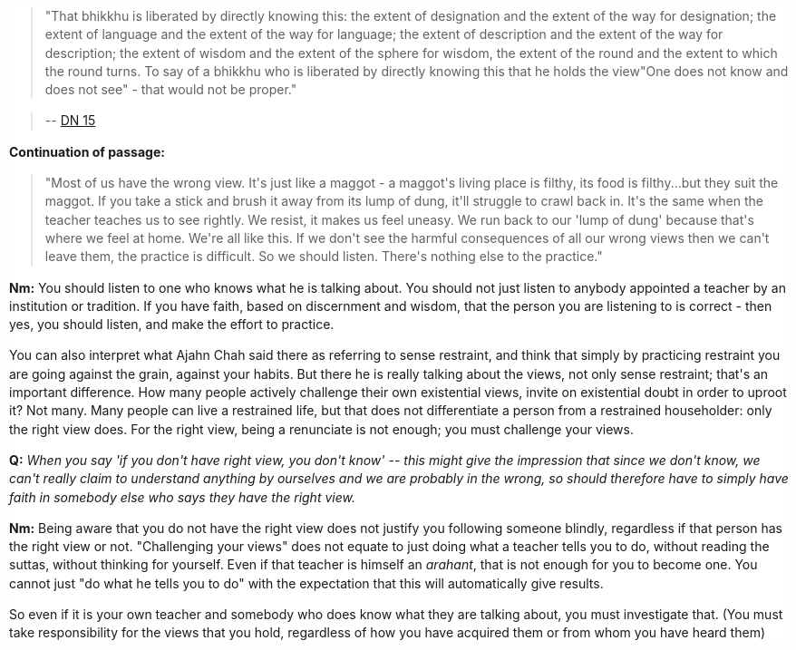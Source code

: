 > "That bhikkhu is liberated by directly knowing this: the extent of
> designation and the extent of the way for designation; the extent of
> language and the extent of the way for language; the extent of
> description and the extent of the way for description; the extent of
> wisdom and the extent of the sphere for wisdom, the extent of the
> round and the extent to which the round turns. To say of a bhikkhu who
> is liberated by directly knowing this that he holds the view"One does
> not know and does not see\" - that would not be proper.\"

> -- [DN 15](https://suttacentral.net/dn15/en/bodhi)

**Continuation of passage:**

> "Most of us have the wrong view. It's just like a maggot - a maggot's
> living place is filthy, its food is filthy...but they suit the maggot.
> If you take a stick and brush it away from its lump of dung, it'll
> struggle to crawl back in. It's the same when the teacher teaches us
> to see rightly. We resist, it makes us feel uneasy. We run back to our
> 'lump of dung' because that's where we feel at home. We're all like
> this. If we don't see the harmful consequences of all our wrong views
> then we can't leave them, the practice is difficult. So we should
> listen. There's nothing else to the practice."

**Nm:** You should listen to one who knows what he is talking about. You
should not just listen to anybody appointed a teacher by an institution
or tradition. If you have faith, based on discernment and wisdom, that
the person you are listening to is correct - then yes, you should
listen, and make the effort to practice.

You can also interpret what Ajahn Chah said there as referring to sense
restraint, and think that simply by practicing restraint you are going
against the grain, against your habits. But there he is really talking
about the views, not only sense restraint; that's an important
difference. How many people actively challenge their own existential
views, invite on existential doubt in order to uproot it? Not many. Many
people can live a restrained life, but that does not differentiate a
person from a restrained householder: only the right view does. For the
right view, being a renunciate is not enough; you must challenge your
views.

**Q:** *When you say 'if you don't have right view, you don't know' --
this might give the impression that since we don't know, we can't really
claim to understand anything by ourselves and we are probably in the
wrong, so should therefore have to simply have faith in somebody else
who says they have the right view.*

**Nm:** Being aware that you do not have the right view does not justify
you following someone blindly, regardless if that person has the right
view or not. "Challenging your views" does not equate to just doing what
a teacher tells you to do, without reading the suttas, without thinking
for yourself. Even if that teacher is himself an *arahant*, that is not
enough for you to become one. You cannot just "do what he tells you to
do" with the expectation that this will automatically give results.

So even if it is your own teacher and somebody who does know what they
are talking about, you must investigate that. (You must take
responsibility for the views that you hold, regardless of how you have
acquired them or from whom you have heard them)
